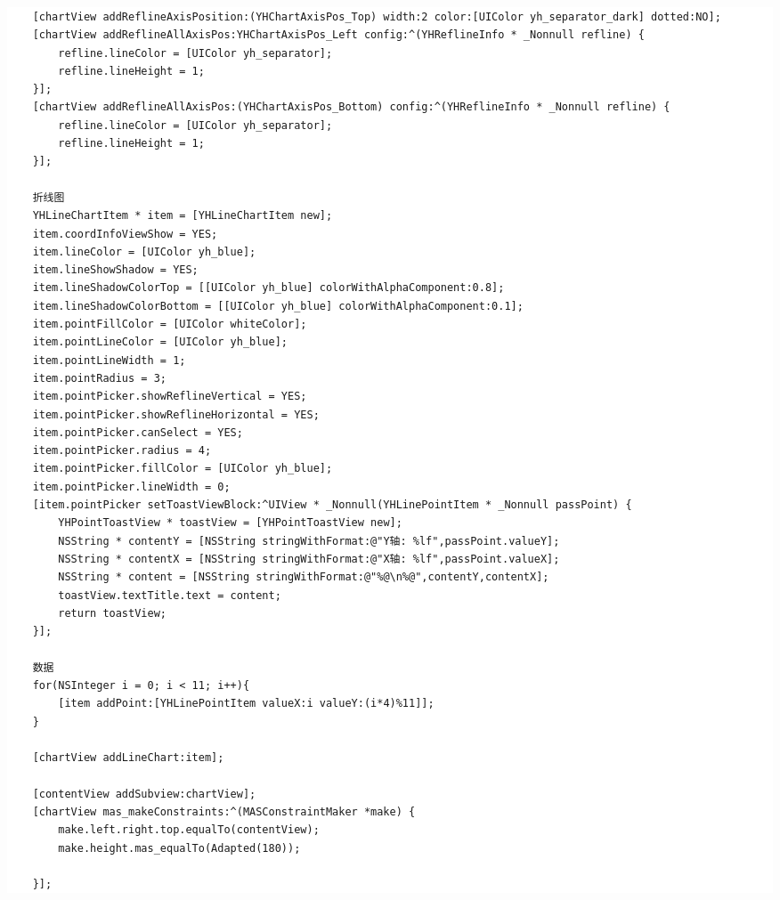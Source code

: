 ```
    [chartView addReflineAxisPosition:(YHChartAxisPos_Top) width:2 color:[UIColor yh_separator_dark] dotted:NO];
    [chartView addReflineAllAxisPos:YHChartAxisPos_Left config:^(YHReflineInfo * _Nonnull refline) {
        refline.lineColor = [UIColor yh_separator];
        refline.lineHeight = 1;
    }];
    [chartView addReflineAllAxisPos:(YHChartAxisPos_Bottom) config:^(YHReflineInfo * _Nonnull refline) {
        refline.lineColor = [UIColor yh_separator];
        refline.lineHeight = 1;
    }];

    折线图
    YHLineChartItem * item = [YHLineChartItem new];
    item.coordInfoViewShow = YES;
    item.lineColor = [UIColor yh_blue];
    item.lineShowShadow = YES;
    item.lineShadowColorTop = [[UIColor yh_blue] colorWithAlphaComponent:0.8];
    item.lineShadowColorBottom = [[UIColor yh_blue] colorWithAlphaComponent:0.1];
    item.pointFillColor = [UIColor whiteColor];
    item.pointLineColor = [UIColor yh_blue];
    item.pointLineWidth = 1;
    item.pointRadius = 3;
    item.pointPicker.showReflineVertical = YES;
    item.pointPicker.showReflineHorizontal = YES;
    item.pointPicker.canSelect = YES;
    item.pointPicker.radius = 4;
    item.pointPicker.fillColor = [UIColor yh_blue];
    item.pointPicker.lineWidth = 0;
    [item.pointPicker setToastViewBlock:^UIView * _Nonnull(YHLinePointItem * _Nonnull passPoint) {
        YHPointToastView * toastView = [YHPointToastView new];
        NSString * contentY = [NSString stringWithFormat:@"Y轴: %lf",passPoint.valueY];
        NSString * contentX = [NSString stringWithFormat:@"X轴: %lf",passPoint.valueX];
        NSString * content = [NSString stringWithFormat:@"%@\n%@",contentY,contentX];
        toastView.textTitle.text = content;
        return toastView;
    }];
    
    数据
    for(NSInteger i = 0; i < 11; i++){
        [item addPoint:[YHLinePointItem valueX:i valueY:(i*4)%11]];
    }
    
    [chartView addLineChart:item];
    
    [contentView addSubview:chartView];
    [chartView mas_makeConstraints:^(MASConstraintMaker *make) {
        make.left.right.top.equalTo(contentView);
        make.height.mas_equalTo(Adapted(180));

    }];
```
